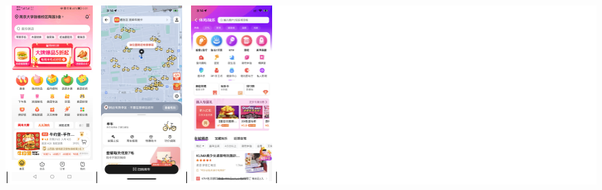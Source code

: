 | <img src="./img/3.jpg" style="zoom:25%;" /> | <img src="美团分析.assets/IMG_6243.PNG" alt="IMG_6243" style="zoom:25%;" /> | <img src="美团分析.assets/IMG_6244.PNG" alt="IMG_6244" style="zoom:25%;" /> |